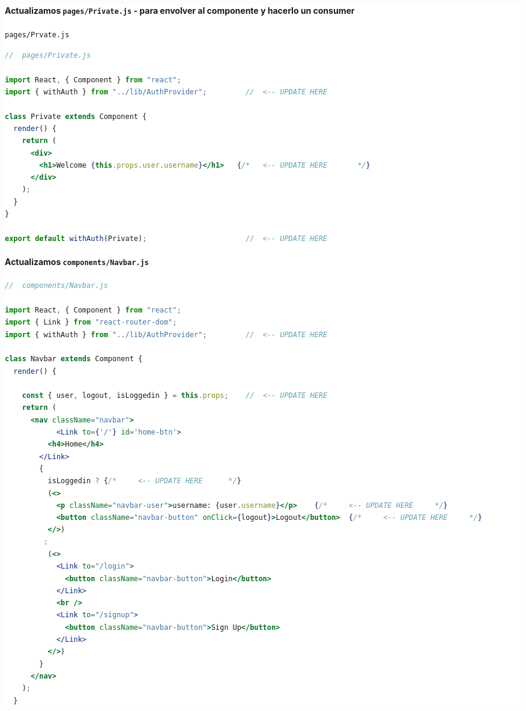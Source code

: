 #### Actualizamos `pages/Private.js` - para envolver al componente y hacerlo un consumer

`pages/Prvate.js`

```jsx
//	pages/Private.js

import React, { Component } from "react";
import { withAuth } from "../lib/AuthProvider";			//	<-- UPDATE HERE

class Private extends Component {
  render() {
    return (
      <div>
        <h1>Welcome {this.props.user.username}</h1>	  {/* 	<-- UPDATE HERE	      */}
      </div>
    );
  }
}

export default withAuth(Private);				        //	<-- UPDATE HERE

```

#### Actualizamos `components/Navbar.js`

```jsx
//	components/Navbar.js

import React, { Component } from "react";
import { Link } from "react-router-dom";
import { withAuth } from "../lib/AuthProvider";			//	<-- UPDATE HERE

class Navbar extends Component {
  render() {

    const { user, logout, isLoggedin } = this.props;	//	<-- UPDATE HERE
    return (
      <nav className="navbar">
            <Link to={'/'} id='home-btn'>
          <h4>Home</h4>
        </Link>
        {
          isLoggedin ? {/*     <-- UPDATE HERE	    */}
          (<>
            <p className="navbar-user">username: {user.username}</p>	{/* 	<-- UPDATE HERE     */}
            <button className="navbar-button" onClick={logout}>Logout</button>	{/* 	<-- UPDATE HERE     */}
          </>) 
         : 
          (<>
            <Link to="/login">
              <button className="navbar-button">Login</button>
            </Link>
            <br />
            <Link to="/signup">
              <button className="navbar-button">Sign Up</button>
            </Link>
          </>)
        }
      </nav>
    );
  }
```